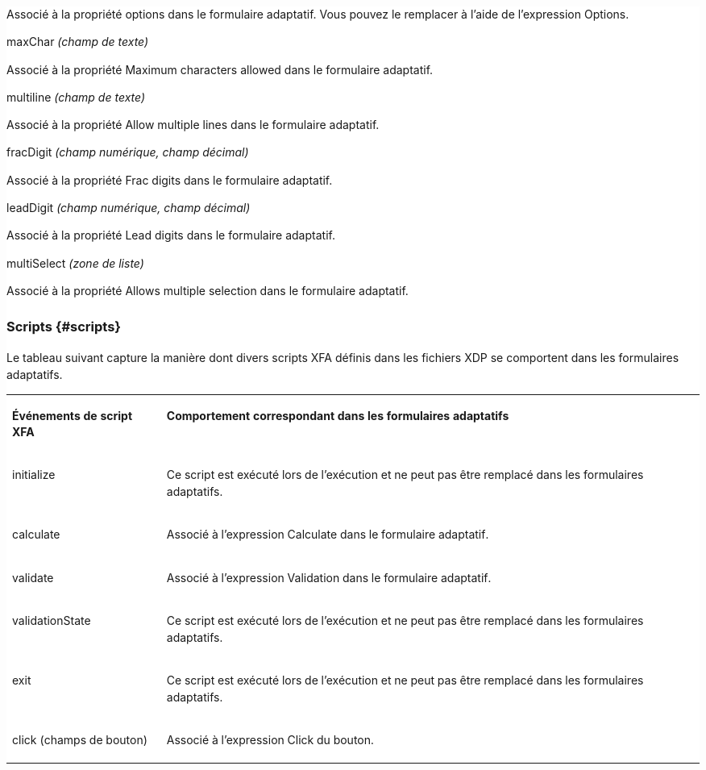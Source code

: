    <td><p>Associé à la propriété options dans le formulaire adaptatif. Vous pouvez le remplacer à l’aide de l’expression Options.</p> </td>
  </tr>
  <tr>
   <td><p>maxChar<em> (champ de texte)</em></p> </td>
   <td><p>Associé à la propriété Maximum characters allowed dans le formulaire adaptatif. </p> </td>
  </tr>
  <tr>
   <td><p>multiline<em> (champ de texte)</em></p> </td>
   <td><p>Associé à la propriété Allow multiple lines dans le formulaire adaptatif. </p> </td>
  </tr>
  <tr>
   <td><p>fracDigit<em> (champ numérique, champ décimal)</em></p> </td>
   <td><p>Associé à la propriété Frac digits dans le formulaire adaptatif. </p> </td>
  </tr>
  <tr>
   <td><p>leadDigit<em> (champ numérique, champ décimal)</em></p> </td>
   <td><p>Associé à la propriété Lead digits dans le formulaire adaptatif. </p> </td>
  </tr>
  <tr>
   <td><p>multiSelect<em> (zone de liste)</em></p> </td>
   <td><p>Associé à la propriété Allows multiple selection dans le formulaire adaptatif. </p> </td>
  </tr>
 </tbody>
</table>

### Scripts {#scripts}

Le tableau suivant capture la manière dont divers scripts XFA définis dans les fichiers XDP se comportent dans les formulaires adaptatifs.

<table>
 <tbody>
  <tr>
   <td><p><strong>Événements de script XFA</strong></p> </td>
   <td><p><strong>Comportement correspondant dans les formulaires adaptatifs </strong></p> </td>
  </tr>
  <tr>
   <td><p>initialize </p> </td>
   <td><p>Ce script est exécuté lors de l’exécution et ne peut pas être remplacé dans les formulaires adaptatifs. </p> </td>
  </tr>
  <tr>
   <td><p>calculate</p> </td>
   <td><p>Associé à l’expression Calculate dans le formulaire adaptatif. </p> </td>
  </tr>
  <tr>
   <td><p>validate </p> </td>
   <td><p>Associé à l’expression Validation dans le formulaire adaptatif. </p> </td>
  </tr>
  <tr>
   <td><p>validationState </p> </td>
   <td><p>Ce script est exécuté lors de l’exécution et ne peut pas être remplacé dans les formulaires adaptatifs.<br />  </p> </td>
  </tr>
  <tr>
   <td><p>exit </p> </td>
   <td><p>Ce script est exécuté lors de l’exécution et ne peut pas être remplacé dans les formulaires adaptatifs. </p> </td>
  </tr>
  <tr>
   <td><p>click (champs de bouton)</p> </td>
   <td><p>Associé à l’expression Click du bouton.</p> </td>
  </tr>
